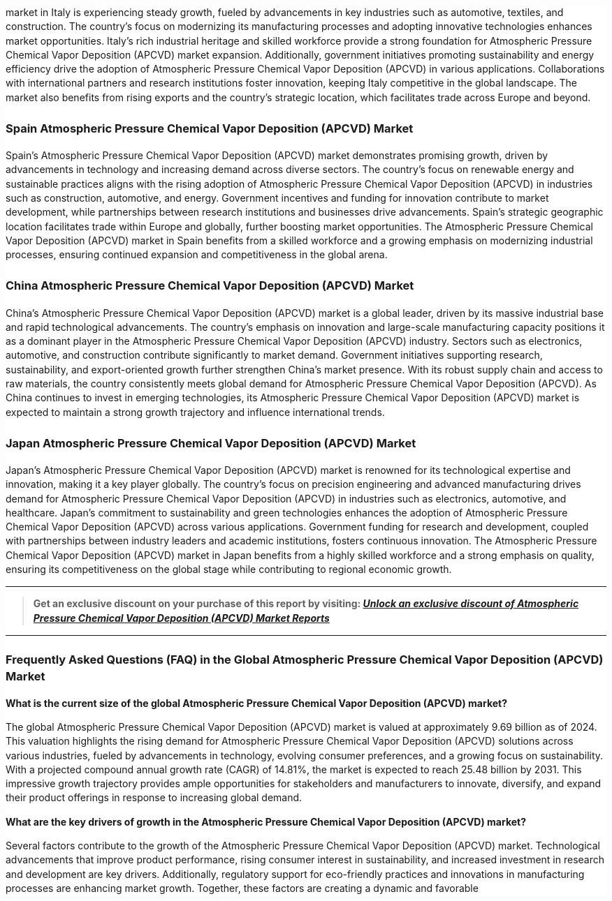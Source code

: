market in Italy is experiencing steady growth, fueled by advancements in key industries such as automotive, textiles, and construction. The country&rsquo;s focus on modernizing its manufacturing processes and adopting innovative technologies enhances market opportunities. Italy&rsquo;s rich industrial heritage and skilled workforce provide a strong foundation for Atmospheric Pressure Chemical Vapor Deposition (APCVD) market expansion. Additionally, government initiatives promoting sustainability and energy efficiency drive the adoption of Atmospheric Pressure Chemical Vapor Deposition (APCVD) in various applications. Collaborations with international partners and research institutions foster innovation, keeping Italy competitive in the global landscape. The market also benefits from rising exports and the country&rsquo;s strategic location, which facilitates trade across Europe and beyond.</p><h3>Spain Atmospheric Pressure Chemical Vapor Deposition (APCVD) Market</h3><p>Spain&rsquo;s Atmospheric Pressure Chemical Vapor Deposition (APCVD) market demonstrates promising growth, driven by advancements in technology and increasing demand across diverse sectors. The country&rsquo;s focus on renewable energy and sustainable practices aligns with the rising adoption of Atmospheric Pressure Chemical Vapor Deposition (APCVD) in industries such as construction, automotive, and energy. Government incentives and funding for innovation contribute to market development, while partnerships between research institutions and businesses drive advancements. Spain&rsquo;s strategic geographic location facilitates trade within Europe and globally, further boosting market opportunities. The Atmospheric Pressure Chemical Vapor Deposition (APCVD) market in Spain benefits from a skilled workforce and a growing emphasis on modernizing industrial processes, ensuring continued expansion and competitiveness in the global arena.</p><h3>China Atmospheric Pressure Chemical Vapor Deposition (APCVD) Market</h3><p>China&rsquo;s Atmospheric Pressure Chemical Vapor Deposition (APCVD) market is a global leader, driven by its massive industrial base and rapid technological advancements. The country&rsquo;s emphasis on innovation and large-scale manufacturing capacity positions it as a dominant player in the Atmospheric Pressure Chemical Vapor Deposition (APCVD) industry. Sectors such as electronics, automotive, and construction contribute significantly to market demand. Government initiatives supporting research, sustainability, and export-oriented growth further strengthen China&rsquo;s market presence. With its robust supply chain and access to raw materials, the country consistently meets global demand for Atmospheric Pressure Chemical Vapor Deposition (APCVD). As China continues to invest in emerging technologies, its Atmospheric Pressure Chemical Vapor Deposition (APCVD) market is expected to maintain a strong growth trajectory and influence international trends.</p><h3>Japan Atmospheric Pressure Chemical Vapor Deposition (APCVD) Market</h3><p>Japan&rsquo;s Atmospheric Pressure Chemical Vapor Deposition (APCVD) market is renowned for its technological expertise and innovation, making it a key player globally. The country&rsquo;s focus on precision engineering and advanced manufacturing drives demand for Atmospheric Pressure Chemical Vapor Deposition (APCVD) in industries such as electronics, automotive, and healthcare. Japan&rsquo;s commitment to sustainability and green technologies enhances the adoption of Atmospheric Pressure Chemical Vapor Deposition (APCVD) across various applications. Government funding for research and development, coupled with partnerships between industry leaders and academic institutions, fosters continuous innovation. The Atmospheric Pressure Chemical Vapor Deposition (APCVD) market in Japan benefits from a highly skilled workforce and a strong emphasis on quality, ensuring its competitiveness on the global stage while contributing to regional economic growth.</p><hr /><blockquote><p><strong>Get an exclusive discount on your purchase of this report by visiting: <em><a href="://marketresearchpulse.com/ask-for-discount/77929?utm_source=Github&amp;utm_medium=052">Unlock an exclusive discount of Atmospheric Pressure Chemical Vapor Deposition (APCVD) Market Reports</a></em>&nbsp;</strong></p></blockquote><hr /><h3>Frequently Asked Questions (FAQ) in the Global Atmospheric Pressure Chemical Vapor Deposition (APCVD) Market</h3><p><strong>What is the current size of the global Atmospheric Pressure Chemical Vapor Deposition (APCVD) market?</strong></p><p>The global Atmospheric Pressure Chemical Vapor Deposition (APCVD) market is valued at approximately 9.69 billion as of 2024. This valuation highlights the rising demand for Atmospheric Pressure Chemical Vapor Deposition (APCVD) solutions across various industries, fueled by advancements in technology, evolving consumer preferences, and a growing focus on sustainability. With a projected compound annual growth rate (CAGR) of 14.81%, the market is expected to reach 25.48 billion by 2031. This impressive growth trajectory provides ample opportunities for stakeholders and manufacturers to innovate, diversify, and expand their product offerings in response to increasing global demand.</p><p><strong>What are the key drivers of growth in the Atmospheric Pressure Chemical Vapor Deposition (APCVD) market?</strong></p><p>Several factors contribute to the growth of the Atmospheric Pressure Chemical Vapor Deposition (APCVD) market. Technological advancements that improve product performance, rising consumer interest in sustainability, and increased investment in research and development are key drivers. Additionally, regulatory support for eco-friendly practices and innovations in manufacturing processes are enhancing market growth. Together, these factors are creating a dynamic and favorable